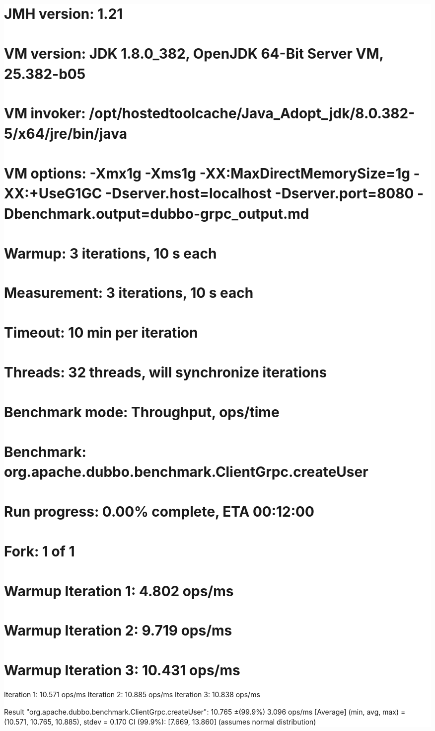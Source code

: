 # JMH version: 1.21
# VM version: JDK 1.8.0_382, OpenJDK 64-Bit Server VM, 25.382-b05
# VM invoker: /opt/hostedtoolcache/Java_Adopt_jdk/8.0.382-5/x64/jre/bin/java
# VM options: -Xmx1g -Xms1g -XX:MaxDirectMemorySize=1g -XX:+UseG1GC -Dserver.host=localhost -Dserver.port=8080 -Dbenchmark.output=dubbo-grpc_output.md
# Warmup: 3 iterations, 10 s each
# Measurement: 3 iterations, 10 s each
# Timeout: 10 min per iteration
# Threads: 32 threads, will synchronize iterations
# Benchmark mode: Throughput, ops/time
# Benchmark: org.apache.dubbo.benchmark.ClientGrpc.createUser

# Run progress: 0.00% complete, ETA 00:12:00
# Fork: 1 of 1
# Warmup Iteration   1: 4.802 ops/ms
# Warmup Iteration   2: 9.719 ops/ms
# Warmup Iteration   3: 10.431 ops/ms
Iteration   1: 10.571 ops/ms
Iteration   2: 10.885 ops/ms
Iteration   3: 10.838 ops/ms


Result "org.apache.dubbo.benchmark.ClientGrpc.createUser":
  10.765 ±(99.9%) 3.096 ops/ms [Average]
  (min, avg, max) = (10.571, 10.765, 10.885), stdev = 0.170
  CI (99.9%): [7.669, 13.860] (assumes normal distribution)
